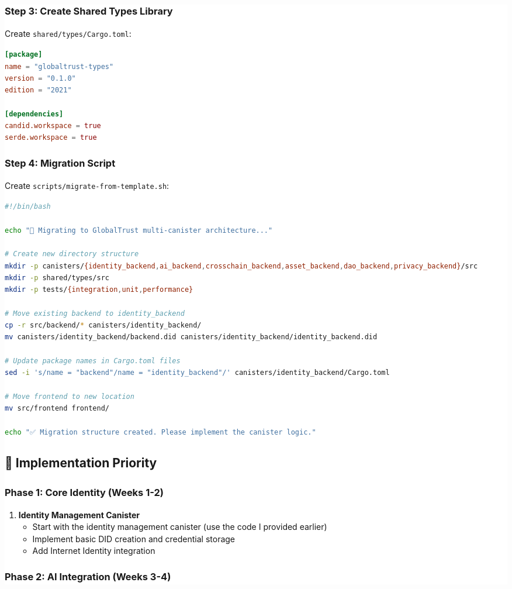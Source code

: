### Step 3: Create Shared Types Library

Create `shared/types/Cargo.toml`:

```toml
[package]
name = "globaltrust-types"
version = "0.1.0"
edition = "2021"

[dependencies]
candid.workspace = true
serde.workspace = true
```

### Step 4: Migration Script

Create `scripts/migrate-from-template.sh`:

```bash
#!/bin/bash

echo "🚀 Migrating to GlobalTrust multi-canister architecture..."

# Create new directory structure
mkdir -p canisters/{identity_backend,ai_backend,crosschain_backend,asset_backend,dao_backend,privacy_backend}/src
mkdir -p shared/types/src
mkdir -p tests/{integration,unit,performance}

# Move existing backend to identity_backend
cp -r src/backend/* canisters/identity_backend/
mv canisters/identity_backend/backend.did canisters/identity_backend/identity_backend.did

# Update package names in Cargo.toml files
sed -i 's/name = "backend"/name = "identity_backend"/' canisters/identity_backend/Cargo.toml

# Move frontend to new location
mv src/frontend frontend/

echo "✅ Migration structure created. Please implement the canister logic."
```

## 🎯 Implementation Priority

### Phase 1: Core Identity (Weeks 1-2)

1. **Identity Management Canister**
   - Start with the identity management canister (use the code I provided earlier)
   - Implement basic DID creation and credential storage
   - Add Internet Identity integration

### Phase 2: AI Integration (Weeks 3-4)

